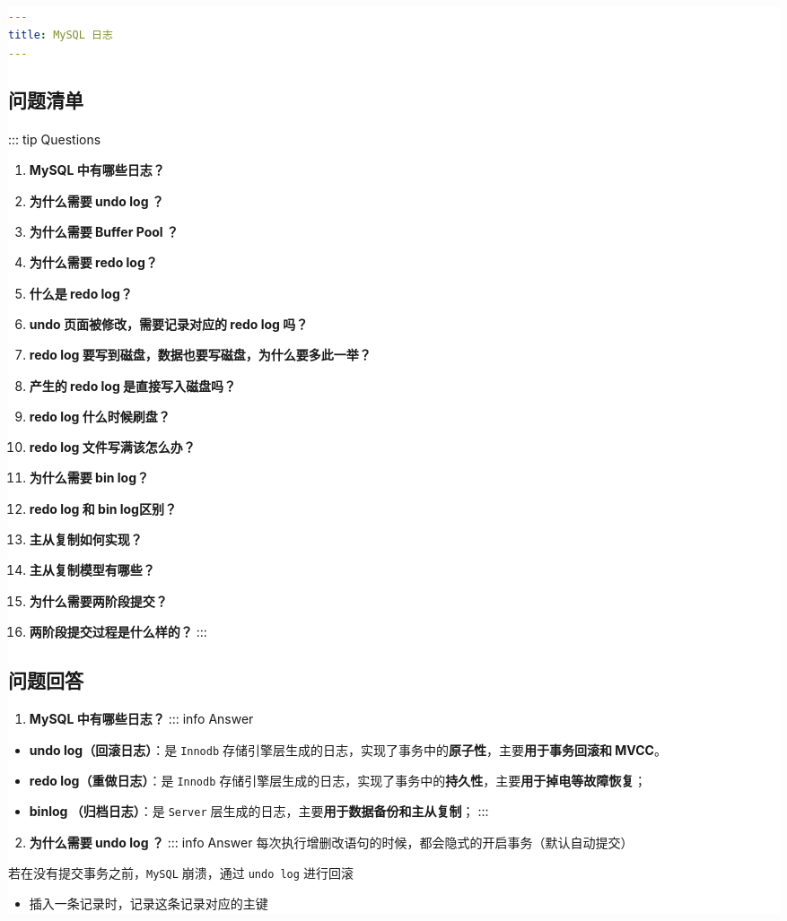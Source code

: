 ```yaml
---
title: MySQL 日志
---
```


## 问题清单

::: tip Questions
1.   **MySQL 中有哪些日志？**

2.   **为什么需要 undo log ？**

3.   **为什么需要 Buffer Pool ？**

4.   **为什么需要 redo log？**

5.   **什么是 redo log？**

6.   **undo 页面被修改，需要记录对应的 redo log 吗？**

7.   **redo log 要写到磁盘，数据也要写磁盘，为什么要多此一举？**

8.   **产生的 redo log 是直接写入磁盘吗？**

9.   **redo log 什么时候刷盘？**

10.   **redo log 文件写满该怎么办？**

11.   **为什么需要 bin log？**

12.   **redo log 和 bin log区别？**

13.   **主从复制如何实现？**

14.   **主从复制模型有哪些？**

15.   **为什么需要两阶段提交？**

16.   **两阶段提交过程是什么样的？**
::: 

## 问题回答

1.   **MySQL 中有哪些日志？**
::: info Answer
  -   **undo log（回滚日志）**：是 `Innodb` 存储引擎层生成的日志，实现了事务中的**原子性**，主要**用于事务回滚和 MVCC**。

  -   **redo log（重做日志）**：是 `Innodb` 存储引擎层生成的日志，实现了事务中的**持久性**，主要**用于掉电等故障恢复**；
  
  -   **binlog （归档日志）**：是 `Server` 层生成的日志，主要**用于数据备份和主从复制**；
:::

2.   **为什么需要 undo log ？**
::: info Answer
  每次执行增删改语句的时候，都会隐式的开启事务（默认自动提交）

  若在没有提交事务之前，`MySQL` 崩溃，通过 `undo log` 进行回滚

  -   插入一条记录时，记录这条记录对应的主键
